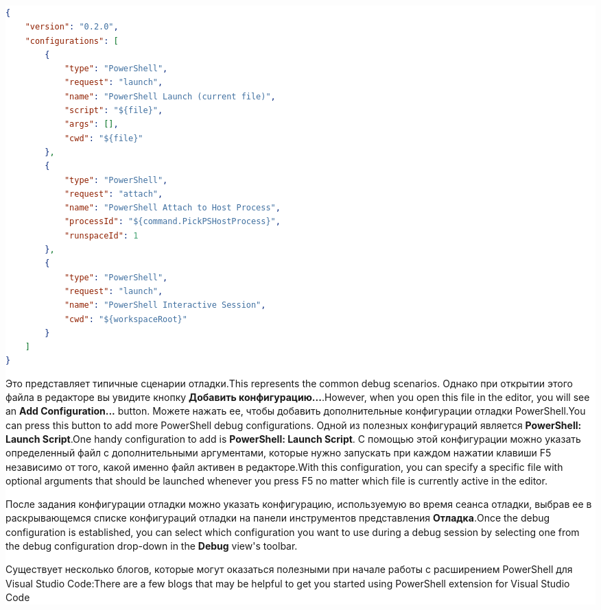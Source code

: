 ```json
{
    "version": "0.2.0",
    "configurations": [
        {
            "type": "PowerShell",
            "request": "launch",
            "name": "PowerShell Launch (current file)",
            "script": "${file}",
            "args": [],
            "cwd": "${file}"
        },
        {
            "type": "PowerShell",
            "request": "attach",
            "name": "PowerShell Attach to Host Process",
            "processId": "${command.PickPSHostProcess}",
            "runspaceId": 1
        },
        {
            "type": "PowerShell",
            "request": "launch",
            "name": "PowerShell Interactive Session",
            "cwd": "${workspaceRoot}"
        }
    ]
}
```

<span data-ttu-id="c32e0-171">Это представляет типичные сценарии отладки.</span><span class="sxs-lookup"><span data-stu-id="c32e0-171">This represents the common debug scenarios.</span></span>
<span data-ttu-id="c32e0-172">Однако при открытии этого файла в редакторе вы увидите кнопку **Добавить конфигурацию...**.</span><span class="sxs-lookup"><span data-stu-id="c32e0-172">However, when you open this file in the editor, you will see an **Add Configuration...** button.</span></span>
<span data-ttu-id="c32e0-173">Можете нажать ее, чтобы добавить дополнительные конфигурации отладки PowerShell.</span><span class="sxs-lookup"><span data-stu-id="c32e0-173">You can press this button to add more PowerShell debug configurations.</span></span> <span data-ttu-id="c32e0-174">Одной из полезных конфигураций является **PowerShell: Launch Script**.</span><span class="sxs-lookup"><span data-stu-id="c32e0-174">One handy configuration to add is **PowerShell: Launch Script**.</span></span>
<span data-ttu-id="c32e0-175">С помощью этой конфигурации можно указать определенный файл с дополнительными аргументами, которые нужно запускать при каждом нажатии клавиши F5 независимо от того, какой именно файл активен в редакторе.</span><span class="sxs-lookup"><span data-stu-id="c32e0-175">With this configuration, you can specify a specific file with optional arguments that should be launched whenever you press F5 no matter which file is currently active in the editor.</span></span>

<span data-ttu-id="c32e0-176">После задания конфигурации отладки можно указать конфигурацию, используемую во время сеанса отладки, выбрав ее в раскрывающемся списке конфигураций отладки на панели инструментов представления **Отладка**.</span><span class="sxs-lookup"><span data-stu-id="c32e0-176">Once the debug configuration is established, you can select which configuration you want to use during a debug session by selecting one from the debug configuration drop-down in the **Debug** view's toolbar.</span></span>

<span data-ttu-id="c32e0-177">Существует несколько блогов, которые могут оказаться полезными при начале работы с расширением PowerShell для Visual Studio Code:</span><span class="sxs-lookup"><span data-stu-id="c32e0-177">There are a few blogs that may be helpful to get you started using PowerShell extension for Visual Studio Code</span></span>
